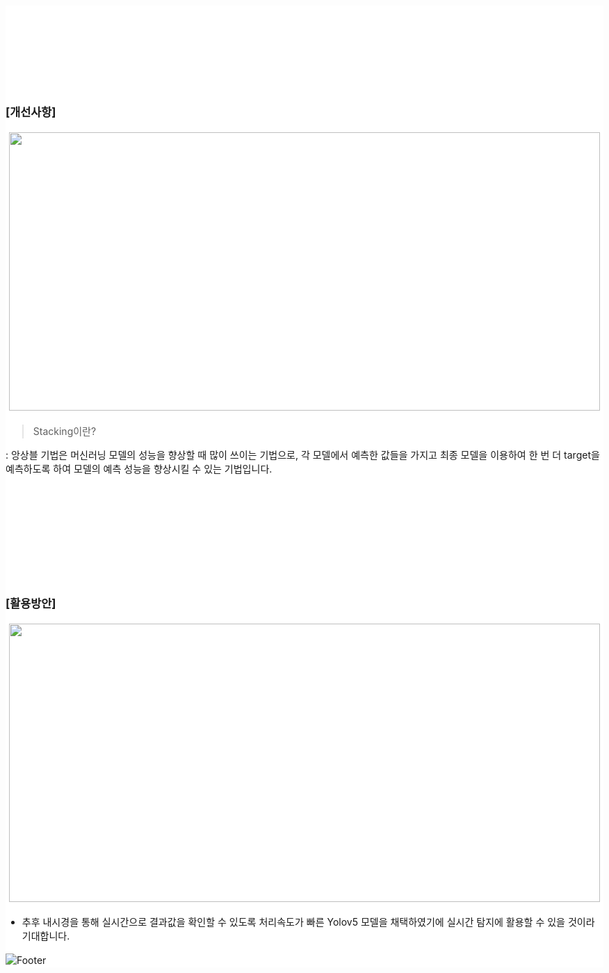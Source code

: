   <br/><br/>
  ---
  <br/><br/>
  
  ### [개선사항]
  
<div align="center">
  
  <img src=https://user-images.githubusercontent.com/37567501/174631711-b299d9e3-fecf-4a30-a9f2-65d24cae2440.png width="850" height="400"/>
  
</div>

  > Stacking이란? 
  
  : 앙상블 기법은 머신러닝 모델의 성능을 향상할 때 많이 쓰이는 기법으로, 각 모델에서 예측한 값들을 가지고 최종 모델을 이용하여 한 번 더 target을 예측하도록 하여 모델의 예측 성능을 향상시킬 수 있는 기법입니다.
    
  <br/><br/>
  ---
  <br/><br/>
    
  ### [활용방안]
  
<div align="center">
  
  <img src=https://user-images.githubusercontent.com/37567501/174631207-5750d817-eeef-4132-a53c-1e2fde3882ca.png width="850" height="400"/>
  
</div>

  * 추후 내시경을 통해 실시간으로 결과값을 확인할 수 있도록 처리속도가 빠른 Yolov5 모델을 채택하였기에 실시간 탐지에 활용할 수 있을 것이라 기대합니다.
  
  
  ![Footer](https://capsule-render.vercel.app/api?type=waving&color=gradient&height=200&section=footer)

